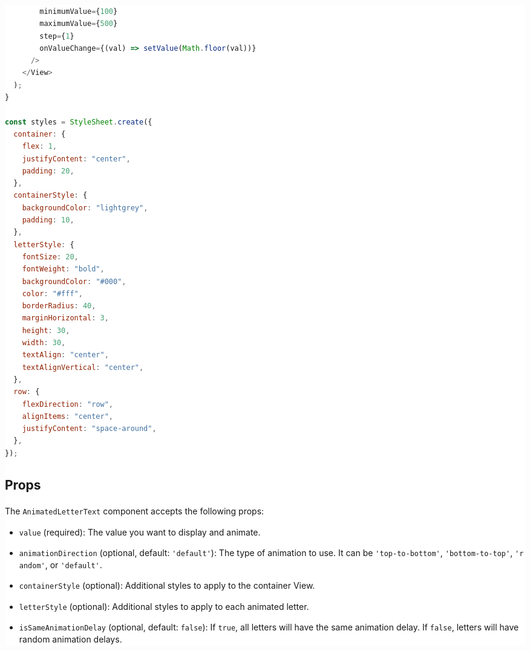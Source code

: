 ```javascript
        minimumValue={100}
        maximumValue={500}
        step={1}
        onValueChange={(val) => setValue(Math.floor(val))}
      />
    </View>
  );
}

const styles = StyleSheet.create({
  container: {
    flex: 1,
    justifyContent: "center",
    padding: 20,
  },
  containerStyle: {
    backgroundColor: "lightgrey",
    padding: 10,
  },
  letterStyle: {
    fontSize: 20,
    fontWeight: "bold",
    backgroundColor: "#000",
    color: "#fff",
    borderRadius: 40,
    marginHorizontal: 3,
    height: 30,
    width: 30,
    textAlign: "center",
    textAlignVertical: "center",
  },
  row: {
    flexDirection: "row",
    alignItems: "center",
    justifyContent: "space-around",
  },
});
```

## Props

The `AnimatedLetterText` component accepts the following props:

- `value` (required): The value you want to display and animate.

- `animationDirection` (optional, default: `'default'`): The type of animation to use. It can be `'top-to-bottom'`, `'bottom-to-top'`, `'random'`, or `'default'`.

- `containerStyle` (optional): Additional styles to apply to the container View.

- `letterStyle` (optional): Additional styles to apply to each animated letter.

- `isSameAnimationDelay` (optional, default: `false`): If `true`, all letters will have the same animation delay. If `false`, letters will have random animation delays.
